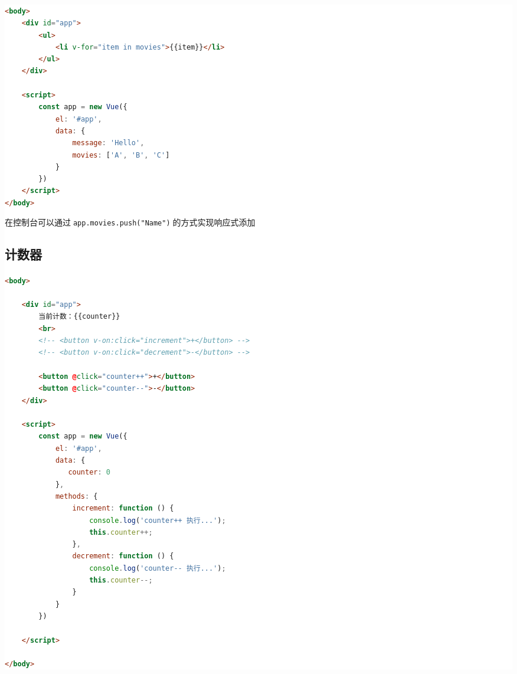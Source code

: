 ```html
<body>
    <div id="app">
        <ul>
            <li v-for="item in movies">{{item}}</li>
        </ul>
    </div>

    <script>
        const app = new Vue({
            el: '#app',
            data: {
                message: 'Hello',
                movies: ['A', 'B', 'C']
            }
        })
    </script>
</body>
```

在控制台可以通过 ```app.movies.push("Name")``` 的方式实现响应式添加

## 计数器

```html
<body>

    <div id="app">
        当前计数：{{counter}}
        <br>
        <!-- <button v-on:click="increment">+</button> -->
        <!-- <button v-on:click="decrement">-</button> -->

        <button @click="counter++">+</button>
        <button @click="counter--">-</button>
    </div>

    <script>
        const app = new Vue({
            el: '#app',
            data: {
               counter: 0
            },
            methods: {
                increment: function () {
                    console.log('counter++ 执行...');
                    this.counter++;
                },
                decrement: function () {
                    console.log('counter-- 执行...');
                    this.counter--;
                }
            }
        })

    </script>

</body>
```
